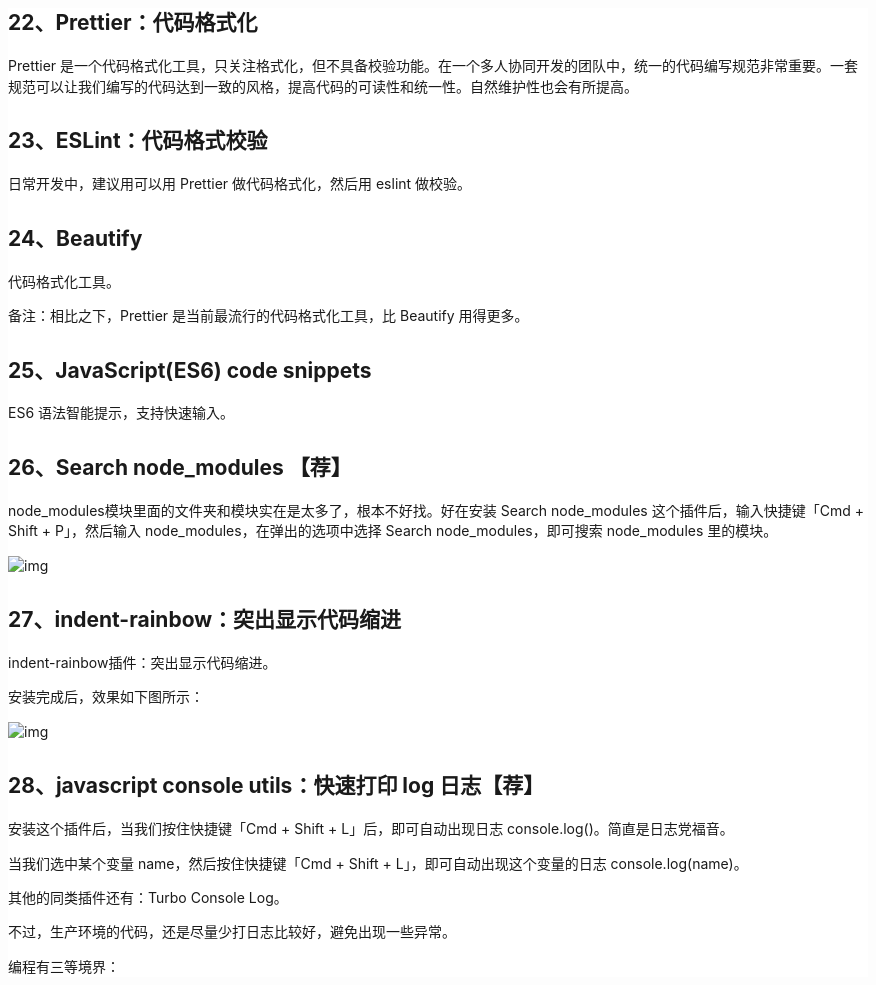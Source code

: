 ## 22、Prettier：代码格式化

Prettier 是一个代码格式化工具，只关注格式化，但不具备校验功能。在一个多人协同开发的团队中，统一的代码编写规范非常重要。一套规范可以让我们编写的代码达到一致的风格，提高代码的可读性和统一性。自然维护性也会有所提高。



## 23、ESLint：代码格式校验

日常开发中，建议用可以用 Prettier 做代码格式化，然后用 eslint 做校验。



## 24、Beautify

代码格式化工具。

备注：相比之下，Prettier 是当前最流行的代码格式化工具，比 Beautify 用得更多。



## 25、JavaScript(ES6) code snippets

ES6 语法智能提示，支持快速输入。



## 26、Search node_modules 【荐】

node_modules模块里面的文件夹和模块实在是太多了，根本不好找。好在安装 Search node_modules 这个插件后，输入快捷键「Cmd + Shift + P」，然后输入 node_modules，在弹出的选项中选择 Search node_modules，即可搜索 node_modules 里的模块。

![img](https://p3-sign.toutiaoimg.com/pgc-image/76a1a664f96542da94bab288f28b4568~noop.image?_iz=58558&from=article.pc_detail&lk3s=953192f4&x-expires=1719462402&x-signature=yuoBfp%2BbQRuCMTyFh8H7qMjGgRs%3D)



## 27、indent-rainbow：突出显示代码缩进

indent-rainbow插件：突出显示代码缩进。

安装完成后，效果如下图所示：

![img](https://p3-sign.toutiaoimg.com/pgc-image/8bc0d95e23c648df905b5343f5482c6b~noop.image?_iz=58558&from=article.pc_detail&lk3s=953192f4&x-expires=1719462402&x-signature=zK0XLVLSR1rmfjkbDU74JJrwjFs%3D)



## 28、javascript console utils：快速打印 log 日志【荐】

安装这个插件后，当我们按住快捷键「Cmd + Shift + L」后，即可自动出现日志 console.log()。简直是日志党福音。

当我们选中某个变量 name，然后按住快捷键「Cmd + Shift + L」，即可自动出现这个变量的日志 console.log(name)。

其他的同类插件还有：Turbo Console Log。

不过，生产环境的代码，还是尽量少打日志比较好，避免出现一些异常。

编程有三等境界：
